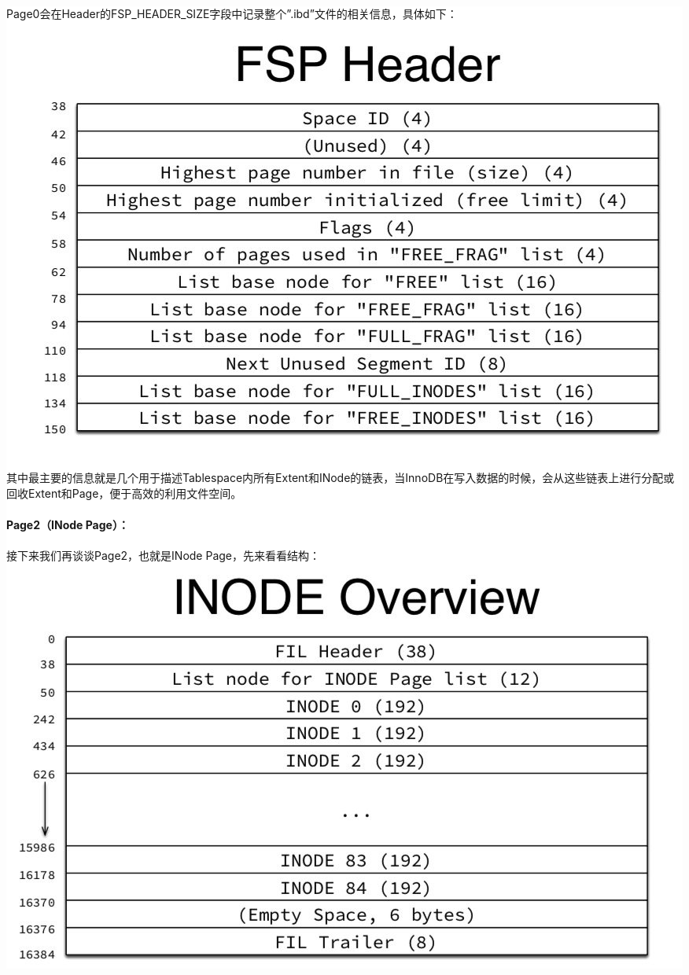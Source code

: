 Page0会在Header的FSP_HEADER_SIZE字段中记录整个”.ibd”文件的相关信息，具体如下：

![](.img/6fcf8e4e8409_007S8ZIlly1gi0u7ouukbj30nm0ewju8.jpg)

其中最主要的信息就是几个用于描述Tablespace内所有Extent和INode的链表，当InnoDB在写入数据的时候，会从这些链表上进行分配或回收Extent和Page，便于高效的利用文件空间。

#### Page2（INode Page）：

接下来我们再谈谈Page2，也就是INode Page，先来看看结构：

![](.img/111dbf23fed0_007S8ZIlly1gi0x1xa4y8j30n00ds0uh.jpg)
